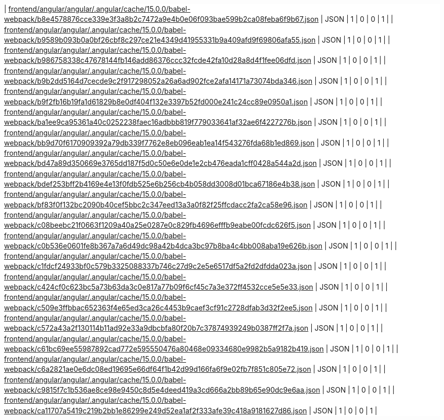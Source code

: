 | [frontend/angular/angular/.angular/cache/15.0.0/babel-webpack/b8e4578876cce339e3f3a8b2c7472a9e4b0e06f093bae599b2ca08feba6f9b67.json](/frontend/angular/angular/.angular/cache/15.0.0/babel-webpack/b8e4578876cce339e3f3a8b2c7472a9e4b0e06f093bae599b2ca08feba6f9b67.json) | JSON | 1 | 0 | 0 | 1 |
| [frontend/angular/angular/.angular/cache/15.0.0/babel-webpack/b9589b093b0a0bf26cbf8c297ce21e4349d41955331b9a409afd9f69806afa55.json](/frontend/angular/angular/.angular/cache/15.0.0/babel-webpack/b9589b093b0a0bf26cbf8c297ce21e4349d41955331b9a409afd9f69806afa55.json) | JSON | 1 | 0 | 0 | 1 |
| [frontend/angular/angular/.angular/cache/15.0.0/babel-webpack/b986758338c47678144fb146add86376ccc32fcde42fa10d28a8d4f1fee06dfd.json](/frontend/angular/angular/.angular/cache/15.0.0/babel-webpack/b986758338c47678144fb146add86376ccc32fcde42fa10d28a8d4f1fee06dfd.json) | JSON | 1 | 0 | 0 | 1 |
| [frontend/angular/angular/.angular/cache/15.0.0/babel-webpack/b9b2dd5164d7cecde9c2f917298052a26a6ad902fce2afa14171a73074bda346.json](/frontend/angular/angular/.angular/cache/15.0.0/babel-webpack/b9b2dd5164d7cecde9c2f917298052a26a6ad902fce2afa14171a73074bda346.json) | JSON | 1 | 0 | 0 | 1 |
| [frontend/angular/angular/.angular/cache/15.0.0/babel-webpack/b9f2fb16b19fa1d61829b8e0df404f132e3397b52fd000e241c24cc89e0950a1.json](/frontend/angular/angular/.angular/cache/15.0.0/babel-webpack/b9f2fb16b19fa1d61829b8e0df404f132e3397b52fd000e241c24cc89e0950a1.json) | JSON | 1 | 0 | 0 | 1 |
| [frontend/angular/angular/.angular/cache/15.0.0/babel-webpack/ba1ee9ca95361a40c0252238faec16adbbb819f779033641af32ae6f4227276b.json](/frontend/angular/angular/.angular/cache/15.0.0/babel-webpack/ba1ee9ca95361a40c0252238faec16adbbb819f779033641af32ae6f4227276b.json) | JSON | 1 | 0 | 0 | 1 |
| [frontend/angular/angular/.angular/cache/15.0.0/babel-webpack/bb9d70f6170909392a79db339f7762e8eb096eab1ea14f543276fda68b1ed869.json](/frontend/angular/angular/.angular/cache/15.0.0/babel-webpack/bb9d70f6170909392a79db339f7762e8eb096eab1ea14f543276fda68b1ed869.json) | JSON | 1 | 0 | 0 | 1 |
| [frontend/angular/angular/.angular/cache/15.0.0/babel-webpack/bd47a89d350669e3765dd187f5d0c50e6e0de1e2cb476eada1cff0428a544a2d.json](/frontend/angular/angular/.angular/cache/15.0.0/babel-webpack/bd47a89d350669e3765dd187f5d0c50e6e0de1e2cb476eada1cff0428a544a2d.json) | JSON | 1 | 0 | 0 | 1 |
| [frontend/angular/angular/.angular/cache/15.0.0/babel-webpack/bdef253bff2b4169e4e13f0fdb525e6b256cb4b058dd3008d01bca67186e4b38.json](/frontend/angular/angular/.angular/cache/15.0.0/babel-webpack/bdef253bff2b4169e4e13f0fdb525e6b256cb4b058dd3008d01bca67186e4b38.json) | JSON | 1 | 0 | 0 | 1 |
| [frontend/angular/angular/.angular/cache/15.0.0/babel-webpack/bf83f0f132bc2090b40cef5bbc2c347eed13a3a0f82f25ffcdacc2fa2ca58e96.json](/frontend/angular/angular/.angular/cache/15.0.0/babel-webpack/bf83f0f132bc2090b40cef5bbc2c347eed13a3a0f82f25ffcdacc2fa2ca58e96.json) | JSON | 1 | 0 | 0 | 1 |
| [frontend/angular/angular/.angular/cache/15.0.0/babel-webpack/c08beebc21f0663f1209a40a25e0287e0c829fb4696efffb9eabe00fcdc626f5.json](/frontend/angular/angular/.angular/cache/15.0.0/babel-webpack/c08beebc21f0663f1209a40a25e0287e0c829fb4696efffb9eabe00fcdc626f5.json) | JSON | 1 | 0 | 0 | 1 |
| [frontend/angular/angular/.angular/cache/15.0.0/babel-webpack/c0b536e0601fe8b367a7a6d49dc98a42b4dca3bc97b8ba4c4bb008aba19e626b.json](/frontend/angular/angular/.angular/cache/15.0.0/babel-webpack/c0b536e0601fe8b367a7a6d49dc98a42b4dca3bc97b8ba4c4bb008aba19e626b.json) | JSON | 1 | 0 | 0 | 1 |
| [frontend/angular/angular/.angular/cache/15.0.0/babel-webpack/c1fdcf24933bf0c579b3325088337b746c27d9c2e5e6517df5a2fd2dfdda023a.json](/frontend/angular/angular/.angular/cache/15.0.0/babel-webpack/c1fdcf24933bf0c579b3325088337b746c27d9c2e5e6517df5a2fd2dfdda023a.json) | JSON | 1 | 0 | 0 | 1 |
| [frontend/angular/angular/.angular/cache/15.0.0/babel-webpack/c424cf0c623bc5a73b63da3c0e817a77b09f6cf45c7a3e372ff4532cce5e5e33.json](/frontend/angular/angular/.angular/cache/15.0.0/babel-webpack/c424cf0c623bc5a73b63da3c0e817a77b09f6cf45c7a3e372ff4532cce5e5e33.json) | JSON | 1 | 0 | 0 | 1 |
| [frontend/angular/angular/.angular/cache/15.0.0/babel-webpack/c509e3ffbbac652363f4e65ed3ca26c4453b9caef3cf91c2728dfab3d32f2ee5.json](/frontend/angular/angular/.angular/cache/15.0.0/babel-webpack/c509e3ffbbac652363f4e65ed3ca26c4453b9caef3cf91c2728dfab3d32f2ee5.json) | JSON | 1 | 0 | 0 | 1 |
| [frontend/angular/angular/.angular/cache/15.0.0/babel-webpack/c572a43a2f130114b11ad92e33a9dbcbfa80f20b7c37874939249b0387ff2f7a.json](/frontend/angular/angular/.angular/cache/15.0.0/babel-webpack/c572a43a2f130114b11ad92e33a9dbcbfa80f20b7c37874939249b0387ff2f7a.json) | JSON | 1 | 0 | 0 | 1 |
| [frontend/angular/angular/.angular/cache/15.0.0/babel-webpack/c61bc69ee55987892cad772e595550476a80468e09334680e9982b5a9182b419.json](/frontend/angular/angular/.angular/cache/15.0.0/babel-webpack/c61bc69ee55987892cad772e595550476a80468e09334680e9982b5a9182b419.json) | JSON | 1 | 0 | 0 | 1 |
| [frontend/angular/angular/.angular/cache/15.0.0/babel-webpack/c6a2821ae0e6dc08ed19695e66df64f1b42d99d166fa6f9e02fb7f851c805e72.json](/frontend/angular/angular/.angular/cache/15.0.0/babel-webpack/c6a2821ae0e6dc08ed19695e66df64f1b42d99d166fa6f9e02fb7f851c805e72.json) | JSON | 1 | 0 | 0 | 1 |
| [frontend/angular/angular/.angular/cache/15.0.0/babel-webpack/c9815f7c1b536ae8ce98e9450c8d5e4deed419a3cd666a2bb89b65e90dc9e6aa.json](/frontend/angular/angular/.angular/cache/15.0.0/babel-webpack/c9815f7c1b536ae8ce98e9450c8d5e4deed419a3cd666a2bb89b65e90dc9e6aa.json) | JSON | 1 | 0 | 0 | 1 |
| [frontend/angular/angular/.angular/cache/15.0.0/babel-webpack/ca11707a5419c219b2bb1e86299e249d52ea1af2f333afe39c418a9181627d86.json](/frontend/angular/angular/.angular/cache/15.0.0/babel-webpack/ca11707a5419c219b2bb1e86299e249d52ea1af2f333afe39c418a9181627d86.json) | JSON | 1 | 0 | 0 | 1 |